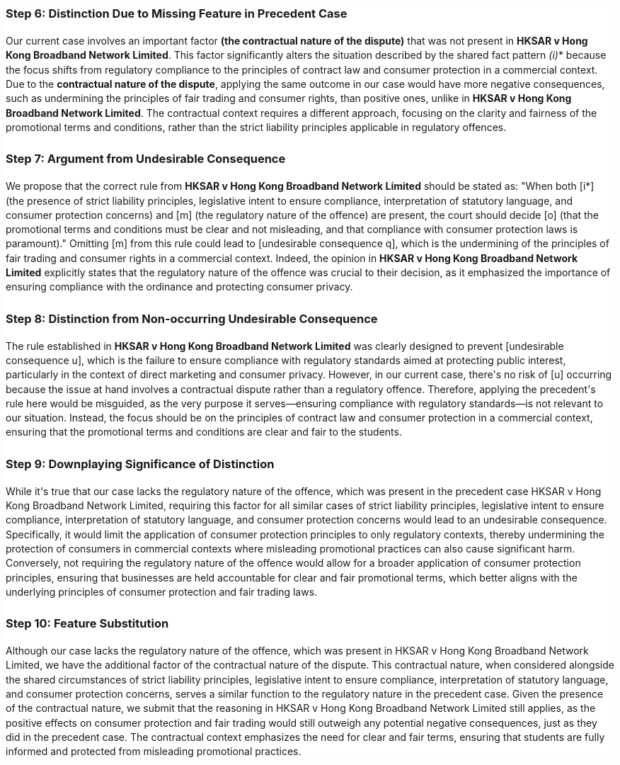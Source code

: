 ### Step 6: Distinction Due to Missing Feature in Precedent Case
Our current case involves an important factor **(the contractual nature of the dispute)** that was not present in **HKSAR v Hong Kong Broadband Network Limited**. This factor significantly alters the situation described by the shared fact pattern **(i*)** because the focus shifts from regulatory compliance to the principles of contract law and consumer protection in a commercial context. Due to the **contractual nature of the dispute**, applying the same outcome in our case would have more negative consequences, such as undermining the principles of fair trading and consumer rights, than positive ones, unlike in **HKSAR v Hong Kong Broadband Network Limited**. The contractual context requires a different approach, focusing on the clarity and fairness of the promotional terms and conditions, rather than the strict liability principles applicable in regulatory offences.

### Step 7: Argument from Undesirable Consequence

We propose that the correct rule from **HKSAR v Hong Kong Broadband Network Limited** should be stated as: "When both [i*] (the presence of strict liability principles, legislative intent to ensure compliance, interpretation of statutory language, and consumer protection concerns) and [m] (the regulatory nature of the offence) are present, the court should decide [o] (that the promotional terms and conditions must be clear and not misleading, and that compliance with consumer protection laws is paramount)." Omitting [m] from this rule could lead to [undesirable consequence q], which is the undermining of the principles of fair trading and consumer rights in a commercial context. Indeed, the opinion in **HKSAR v Hong Kong Broadband Network Limited** explicitly states that the regulatory nature of the offence was crucial to their decision, as it emphasized the importance of ensuring compliance with the ordinance and protecting consumer privacy.

### Step 8: Distinction from Non-occurring Undesirable Consequence

The rule established in **HKSAR v Hong Kong Broadband Network Limited** was clearly designed to prevent [undesirable consequence u], which is the failure to ensure compliance with regulatory standards aimed at protecting public interest, particularly in the context of direct marketing and consumer privacy. However, in our current case, there's no risk of [u] occurring because the issue at hand involves a contractual dispute rather than a regulatory offence. Therefore, applying the precedent's rule here would be misguided, as the very purpose it serves—ensuring compliance with regulatory standards—is not relevant to our situation. Instead, the focus should be on the principles of contract law and consumer protection in a commercial context, ensuring that the promotional terms and conditions are clear and fair to the students.

### Step 9: Downplaying Significance of Distinction
While it's true that our case lacks the regulatory nature of the offence, which was present in the precedent case HKSAR v Hong Kong Broadband Network Limited, requiring this factor for all similar cases of strict liability principles, legislative intent to ensure compliance, interpretation of statutory language, and consumer protection concerns would lead to an undesirable consequence. Specifically, it would limit the application of consumer protection principles to only regulatory contexts, thereby undermining the protection of consumers in commercial contexts where misleading promotional practices can also cause significant harm. Conversely, not requiring the regulatory nature of the offence would allow for a broader application of consumer protection principles, ensuring that businesses are held accountable for clear and fair promotional terms, which better aligns with the underlying principles of consumer protection and fair trading laws.

### Step 10: Feature Substitution
Although our case lacks the regulatory nature of the offence, which was present in HKSAR v Hong Kong Broadband Network Limited, we have the additional factor of the contractual nature of the dispute. This contractual nature, when considered alongside the shared circumstances of strict liability principles, legislative intent to ensure compliance, interpretation of statutory language, and consumer protection concerns, serves a similar function to the regulatory nature in the precedent case. Given the presence of the contractual nature, we submit that the reasoning in HKSAR v Hong Kong Broadband Network Limited still applies, as the positive effects on consumer protection and fair trading would still outweigh any potential negative consequences, just as they did in the precedent case. The contractual context emphasizes the need for clear and fair terms, ensuring that students are fully informed and protected from misleading promotional practices.
